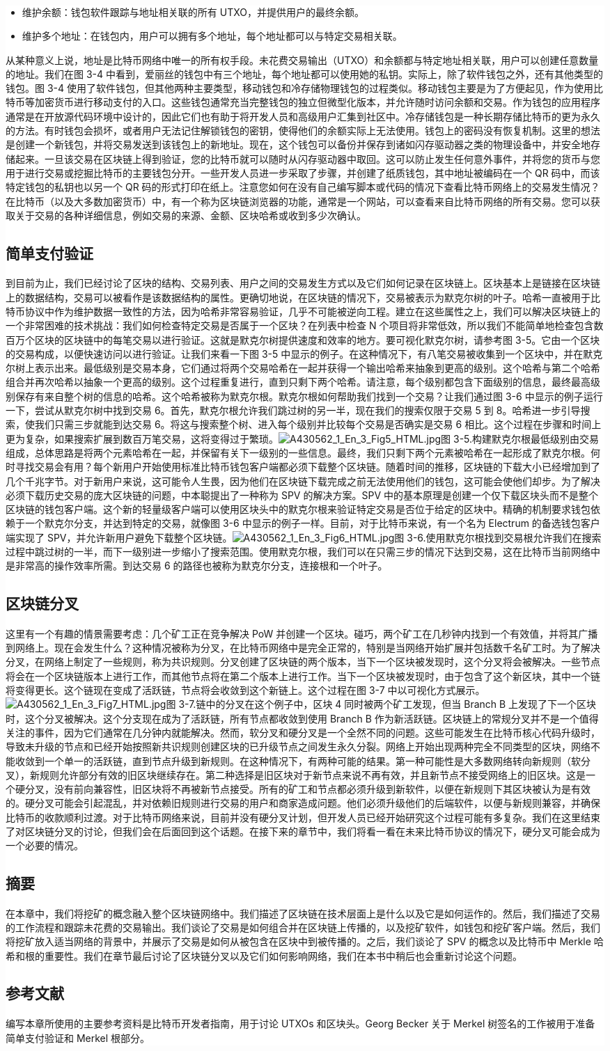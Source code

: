 +   维护余额：钱包软件跟踪与地址相关联的所有 UTXO，并提供用户的最终余额。

+   维护多个地址：在钱包内，用户可以拥有多个地址，每个地址都可以与特定交易相关联。

从某种意义上说，地址是比特币网络中唯一的所有权手段。未花费交易输出（UTXO）和余额都与特定地址相关联，用户可以创建任意数量的地址。我们在图 3-4 中看到，爱丽丝的钱包中有三个地址，每个地址都可以使用她的私钥。实际上，除了软件钱包之外，还有其他类型的钱包。图 3-4 使用了软件钱包，但其他两种主要类型，移动钱包和冷存储物理钱包的过程类似。移动钱包主要是为了方便起见，作为使用比特币等加密货币进行移动支付的入口。这些钱包通常充当完整钱包的独立但微型化版本，并允许随时访问余额和交易。作为钱包的应用程序通常是在开放源代码环境中设计的，因此它们也有助于将开发人员和高级用户汇集到社区中。冷存储钱包是一种长期存储比特币的更为永久的方法。有时钱包会损坏，或者用户无法记住解锁钱包的密钥，使得他们的余额实际上无法使用。钱包上的密码没有恢复机制。这里的想法是创建一个新钱包，并将交易发送到该钱包上的新地址。现在，这个钱包可以备份并保存到诸如闪存驱动器之类的物理设备中，并安全地存储起来。一旦该交易在区块链上得到验证，您的比特币就可以随时从闪存驱动器中取回。这可以防止发生任何意外事件，并将您的货币与您用于进行交易或挖掘比特币的主要钱包分开。一些开发人员进一步采取了步骤，并创建了纸质钱包，其中地址被编码在一个 QR 码中，而该特定钱包的私钥也以另一个 QR 码的形式打印在纸上。注意您如何在没有自己编写脚本或代码的情况下查看比特币网络上的交易发生情况？在比特币（以及大多数加密货币）中，有一个称为区块链浏览器的功能，通常是一个网站，可以查看来自比特币网络的所有交易。您可以获取关于交易的各种详细信息，例如交易的来源、金额、区块哈希或收到多少次确认。

## 简单支付验证

到目前为止，我们已经讨论了区块的结构、交易列表、用户之间的交易发生方式以及它们如何记录在区块链上。区块基本上是链接在区块链上的数据结构，交易可以被看作是该数据结构的属性。更确切地说，在区块链的情况下，交易被表示为默克尔树的叶子。哈希一直被用于比特币协议中作为维护数据一致性的方法，因为哈希非常容易验证，几乎不可能被逆向工程。建立在这些属性之上，我们可以解决区块链上的一个非常困难的技术挑战：我们如何检查特定交易是否属于一个区块？在列表中检查 N 个项目将非常低效，所以我们不能简单地检查包含数百万个区块的区块链中的每笔交易以进行验证。这就是默克尔树提供速度和效率的地方。要可视化默克尔树，请参考图 3-5。它由一个区块的交易构成，以便快速访问以进行验证。让我们来看一下图 3-5 中显示的例子。在这种情况下，有八笔交易被收集到一个区块中，并在默克尔树上表示出来。最低级别是交易本身，它们通过将两个交易哈希在一起并获得一个输出哈希来抽象到更高的级别。这个哈希与第二个哈希组合并再次哈希以抽象一个更高的级别。这个过程重复进行，直到只剩下两个哈希。请注意，每个级别都包含下面级别的信息，最终最高级别保存有来自整个树的信息的哈希。这个哈希被称为默克尔根。默克尔根如何帮助我们找到一个交易？让我们通过图 3-6 中显示的例子运行一下，尝试从默克尔树中找到交易 6。首先，默克尔根允许我们跳过树的另一半，现在我们的搜索仅限于交易 5 到 8。哈希进一步引导搜索，使我们只需三步就能到达交易 6。将这与搜索整个树、进入每个级别并比较每个交易是否确实是交易 6 相比。这个过程在步骤和时间上更为复杂，如果搜索扩展到数百万笔交易，这将变得过于繁琐。![A430562_1_En_3_Fig5_HTML.jpg](img/A430562_1_En_3_Fig5_HTML.jpg)图 3-5.构建默克尔根最低级别由交易组成，总体思路是将两个元素哈希在一起，并保留有关下一级别的一些信息。最终，我们只剩下两个元素被哈希在一起形成了默克尔根。何时寻找交易会有用？每个新用户开始使用标准比特币钱包客户端都必须下载整个区块链。随着时间的推移，区块链的下载大小已经增加到了几个千兆字节。对于新用户来说，这可能令人生畏，因为他们在区块链下载完成之前无法使用他们的钱包，这可能会使他们却步。为了解决必须下载历史交易的庞大区块链的问题，中本聪提出了一种称为 SPV 的解决方案。SPV 中的基本原理是创建一个仅下载区块头而不是整个区块链的钱包客户端。这个新的轻量级客户端可以使用区块头中的默克尔根来验证特定交易是否位于给定的区块中。精确的机制要求钱包依赖于一个默克尔分支，并达到特定的交易，就像图 3-6 中显示的例子一样。目前，对于比特币来说，有一个名为 Electrum 的备选钱包客户端实现了 SPV，并允许新用户避免下载整个区块链。![A430562_1_En_3_Fig6_HTML.jpg](img/A430562_1_En_3_Fig6_HTML.jpg)图 3-6.使用默克尔根找到交易根允许我们在搜索过程中跳过树的一半，而下一级别进一步缩小了搜索范围。使用默克尔根，我们可以在只需三步的情况下达到交易，这在比特币当前网络中是非常高的操作效率所需。到达交易 6 的路径也被称为默克尔分支，连接根和一个叶子。

## 区块链分叉

这里有一个有趣的情景需要考虑：几个矿工正在竞争解决 PoW 并创建一个区块。碰巧，两个矿工在几秒钟内找到一个有效值，并将其广播到网络上。现在会发生什么？这种情况被称为分叉，在比特币网络中是完全正常的，特别是当网络开始扩展并包括数千名矿工时。为了解决分叉，在网络上制定了一些规则，称为共识规则。分叉创建了区块链的两个版本，当下一个区块被发现时，这个分叉将会被解决。一些节点将会在一个区块链版本上进行工作，而其他节点将在第二个版本上进行工作。当下一个区块被发现时，由于包含了这个新区块，其中一个链将变得更长。这个链现在变成了活跃链，节点将会收敛到这个新链上。这个过程在图 3-7 中以可视化方式展示。![A430562_1_En_3_Fig7_HTML.jpg](img/A430562_1_En_3_Fig7_HTML.jpg)图 3-7.链中的分叉在这个例子中，区块 4 同时被两个矿工发现，但当 Branch B 上发现了下一个区块时，这个分叉被解决。这个分支现在成为了活跃链，所有节点都收敛到使用 Branch B 作为新活跃链。区块链上的常规分叉并不是一个值得关注的事件，因为它们通常在几分钟内就能解决。然而，软分叉和硬分叉是一个全然不同的问题。这些可能发生在比特币核心代码升级时，导致未升级的节点和已经开始按照新共识规则创建区块的已升级节点之间发生永久分裂。网络上开始出现两种完全不同类型的区块，网络不能收敛到一个单一的活跃链，直到节点升级到新规则。在这种情况下，有两种可能的结果。第一种可能性是大多数网络转向新规则（软分叉），新规则允许部分有效的旧区块继续存在。第二种选择是旧区块对于新节点来说不再有效，并且新节点不接受网络上的旧区块。这是一个硬分叉，没有前向兼容性，旧区块将不再被新节点接受。所有的矿工和节点都必须升级到新软件，以便在新规则下其区块被认为是有效的。硬分叉可能会引起混乱，并对依赖旧规则进行交易的用户和商家造成问题。他们必须升级他们的后端软件，以便与新规则兼容，并确保比特币的收款顺利过渡。对于比特币网络来说，目前并没有硬分叉计划，但开发人员已经开始研究这个过程可能有多复杂。我们在这里结束了对区块链分叉的讨论，但我们会在后面回到这个话题。在接下来的章节中，我们将看一看在未来比特币协议的情况下，硬分叉可能会成为一个必要的情况。

## 摘要

在本章中，我们将挖矿的概念融入整个区块链网络中。我们描述了区块链在技术层面上是什么以及它是如何运作的。然后，我们描述了交易的工作流程和跟踪未花费的交易输出。我们谈论了交易是如何组合并在区块链上传播的，以及挖矿软件，如钱包和挖矿客户端。然后，我们将挖矿放入适当网络的背景中，并展示了交易是如何从被包含在区块中到被传播的。之后，我们谈论了 SPV 的概念以及比特币中 Merkle 哈希和根的重要性。我们在章节最后讨论了区块链分叉以及它们如何影响网络，我们在本书中稍后也会重新讨论这个问题。

## 参考文献

编写本章所使用的主要参考资料是比特币开发者指南，用于讨论 UTXOs 和区块头。Georg Becker 关于 Merkel 树签名的工作被用于准备简单支付验证和 Merkel 根部分。
